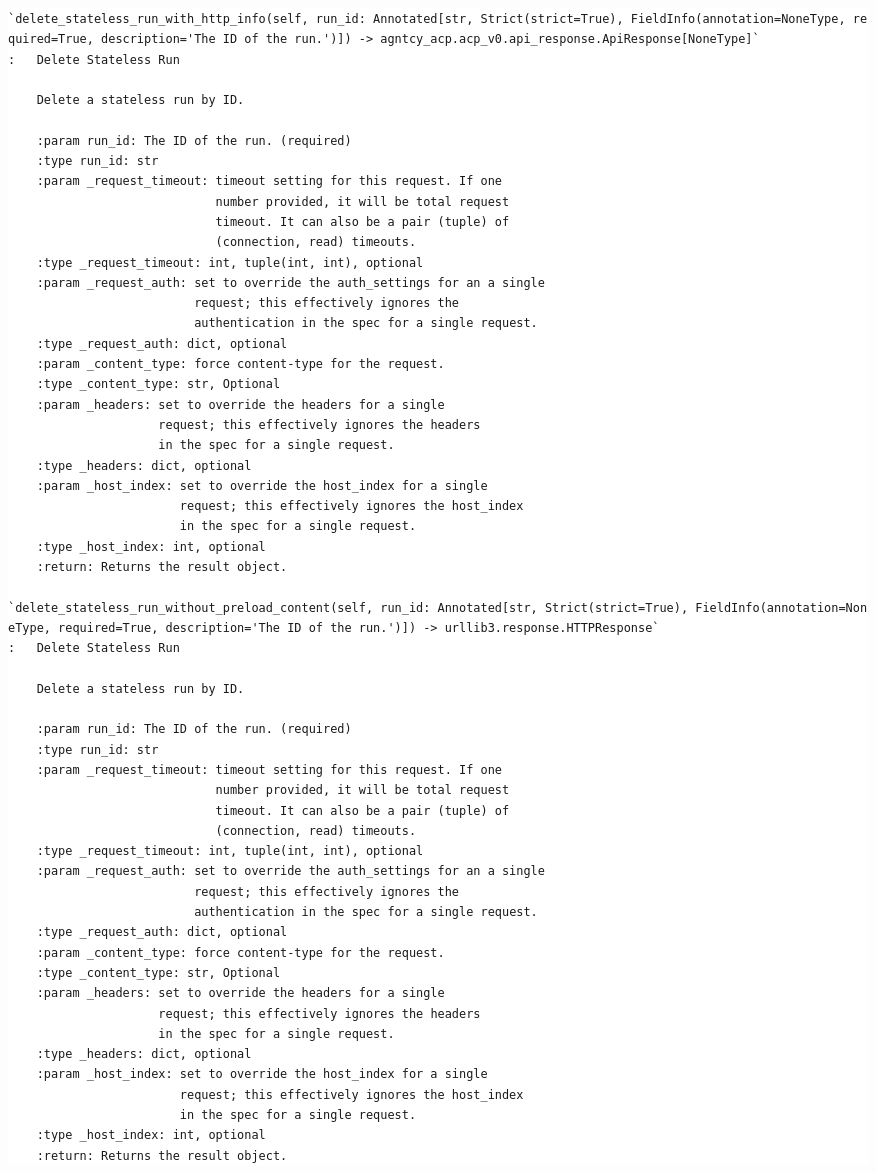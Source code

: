     `delete_stateless_run_with_http_info(self, run_id: Annotated[str, Strict(strict=True), FieldInfo(annotation=NoneType, required=True, description='The ID of the run.')]) ‑> agntcy_acp.acp_v0.api_response.ApiResponse[NoneType]`
    :   Delete Stateless Run
        
        Delete a stateless run by ID.
        
        :param run_id: The ID of the run. (required)
        :type run_id: str
        :param _request_timeout: timeout setting for this request. If one
                                 number provided, it will be total request
                                 timeout. It can also be a pair (tuple) of
                                 (connection, read) timeouts.
        :type _request_timeout: int, tuple(int, int), optional
        :param _request_auth: set to override the auth_settings for an a single
                              request; this effectively ignores the
                              authentication in the spec for a single request.
        :type _request_auth: dict, optional
        :param _content_type: force content-type for the request.
        :type _content_type: str, Optional
        :param _headers: set to override the headers for a single
                         request; this effectively ignores the headers
                         in the spec for a single request.
        :type _headers: dict, optional
        :param _host_index: set to override the host_index for a single
                            request; this effectively ignores the host_index
                            in the spec for a single request.
        :type _host_index: int, optional
        :return: Returns the result object.

    `delete_stateless_run_without_preload_content(self, run_id: Annotated[str, Strict(strict=True), FieldInfo(annotation=NoneType, required=True, description='The ID of the run.')]) ‑> urllib3.response.HTTPResponse`
    :   Delete Stateless Run
        
        Delete a stateless run by ID.
        
        :param run_id: The ID of the run. (required)
        :type run_id: str
        :param _request_timeout: timeout setting for this request. If one
                                 number provided, it will be total request
                                 timeout. It can also be a pair (tuple) of
                                 (connection, read) timeouts.
        :type _request_timeout: int, tuple(int, int), optional
        :param _request_auth: set to override the auth_settings for an a single
                              request; this effectively ignores the
                              authentication in the spec for a single request.
        :type _request_auth: dict, optional
        :param _content_type: force content-type for the request.
        :type _content_type: str, Optional
        :param _headers: set to override the headers for a single
                         request; this effectively ignores the headers
                         in the spec for a single request.
        :type _headers: dict, optional
        :param _host_index: set to override the host_index for a single
                            request; this effectively ignores the host_index
                            in the spec for a single request.
        :type _host_index: int, optional
        :return: Returns the result object.
